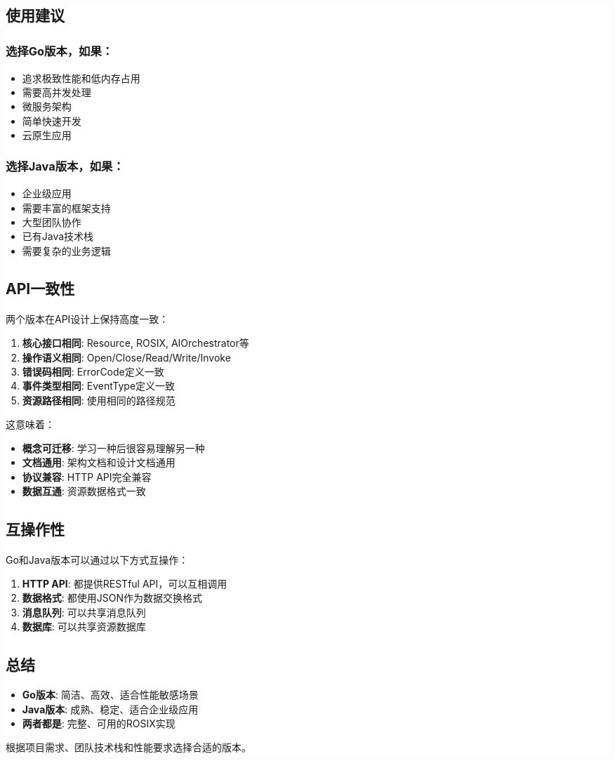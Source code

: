 ## 使用建议

### 选择Go版本，如果：
- 追求极致性能和低内存占用
- 需要高并发处理
- 微服务架构
- 简单快速开发
- 云原生应用

### 选择Java版本，如果：
- 企业级应用
- 需要丰富的框架支持
- 大型团队协作
- 已有Java技术栈
- 需要复杂的业务逻辑

## API一致性

两个版本在API设计上保持高度一致：

1. **核心接口相同**: Resource, ROSIX, AIOrchestrator等
2. **操作语义相同**: Open/Close/Read/Write/Invoke
3. **错误码相同**: ErrorCode定义一致
4. **事件类型相同**: EventType定义一致
5. **资源路径相同**: 使用相同的路径规范

这意味着：
- **概念可迁移**: 学习一种后很容易理解另一种
- **文档通用**: 架构文档和设计文档通用
- **协议兼容**: HTTP API完全兼容
- **数据互通**: 资源数据格式一致

## 互操作性

Go和Java版本可以通过以下方式互操作：

1. **HTTP API**: 都提供RESTful API，可以互相调用
2. **数据格式**: 都使用JSON作为数据交换格式
3. **消息队列**: 可以共享消息队列
4. **数据库**: 可以共享资源数据库

## 总结

- **Go版本**: 简洁、高效、适合性能敏感场景
- **Java版本**: 成熟、稳定、适合企业级应用
- **两者都是**: 完整、可用的ROSIX实现

根据项目需求、团队技术栈和性能要求选择合适的版本。



